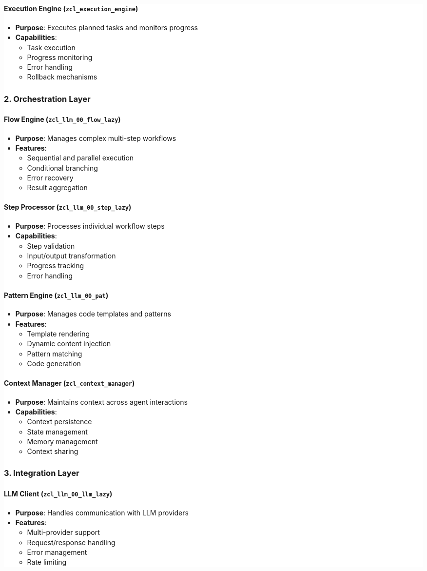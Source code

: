 #### Execution Engine (`zcl_execution_engine`)
- **Purpose**: Executes planned tasks and monitors progress
- **Capabilities**:
  - Task execution
  - Progress monitoring
  - Error handling
  - Rollback mechanisms

### 2. Orchestration Layer

#### Flow Engine (`zcl_llm_00_flow_lazy`)
- **Purpose**: Manages complex multi-step workflows
- **Features**:
  - Sequential and parallel execution
  - Conditional branching
  - Error recovery
  - Result aggregation

#### Step Processor (`zcl_llm_00_step_lazy`)
- **Purpose**: Processes individual workflow steps
- **Capabilities**:
  - Step validation
  - Input/output transformation
  - Progress tracking
  - Error handling

#### Pattern Engine (`zcl_llm_00_pat`)
- **Purpose**: Manages code templates and patterns
- **Features**:
  - Template rendering
  - Dynamic content injection
  - Pattern matching
  - Code generation

#### Context Manager (`zcl_context_manager`)
- **Purpose**: Maintains context across agent interactions
- **Capabilities**:
  - Context persistence
  - State management
  - Memory management
  - Context sharing

### 3. Integration Layer

#### LLM Client (`zcl_llm_00_llm_lazy`)
- **Purpose**: Handles communication with LLM providers
- **Features**:
  - Multi-provider support
  - Request/response handling
  - Error management
  - Rate limiting
